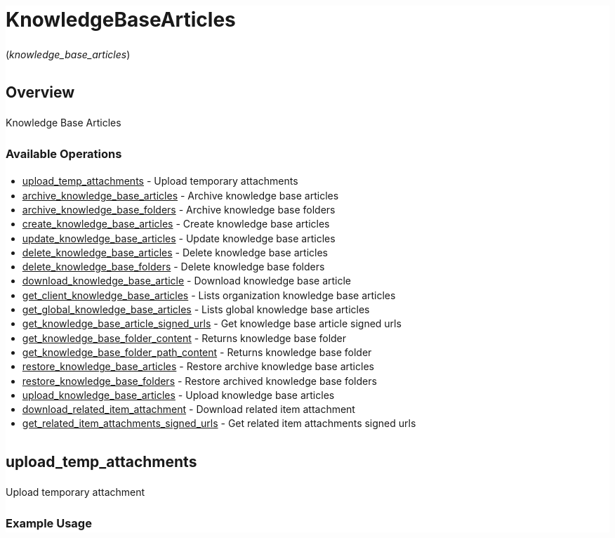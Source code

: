 # KnowledgeBaseArticles
(*knowledge_base_articles*)

## Overview

Knowledge Base Articles

### Available Operations

* [upload_temp_attachments](#upload_temp_attachments) - Upload temporary attachments
* [archive_knowledge_base_articles](#archive_knowledge_base_articles) - Archive knowledge base articles
* [archive_knowledge_base_folders](#archive_knowledge_base_folders) - Archive knowledge base folders
* [create_knowledge_base_articles](#create_knowledge_base_articles) - Create knowledge base articles
* [update_knowledge_base_articles](#update_knowledge_base_articles) - Update knowledge base articles
* [delete_knowledge_base_articles](#delete_knowledge_base_articles) - Delete knowledge base articles
* [delete_knowledge_base_folders](#delete_knowledge_base_folders) - Delete knowledge base folders
* [download_knowledge_base_article](#download_knowledge_base_article) - Download knowledge base article
* [get_client_knowledge_base_articles](#get_client_knowledge_base_articles) - Lists organization knowledge base articles
* [get_global_knowledge_base_articles](#get_global_knowledge_base_articles) - Lists global knowledge base articles
* [get_knowledge_base_article_signed_urls](#get_knowledge_base_article_signed_urls) - Get knowledge base article signed urls
* [get_knowledge_base_folder_content](#get_knowledge_base_folder_content) - Returns knowledge base folder
* [get_knowledge_base_folder_path_content](#get_knowledge_base_folder_path_content) - Returns knowledge base folder
* [restore_knowledge_base_articles](#restore_knowledge_base_articles) - Restore archive knowledge base articles
* [restore_knowledge_base_folders](#restore_knowledge_base_folders) - Restore archived knowledge base folders
* [upload_knowledge_base_articles](#upload_knowledge_base_articles) - Upload knowledge base articles
* [download_related_item_attachment](#download_related_item_attachment) - Download related item attachment
* [get_related_item_attachments_signed_urls](#get_related_item_attachments_signed_urls) - Get related item attachments signed urls

## upload_temp_attachments

Upload temporary attachment

### Example Usage

